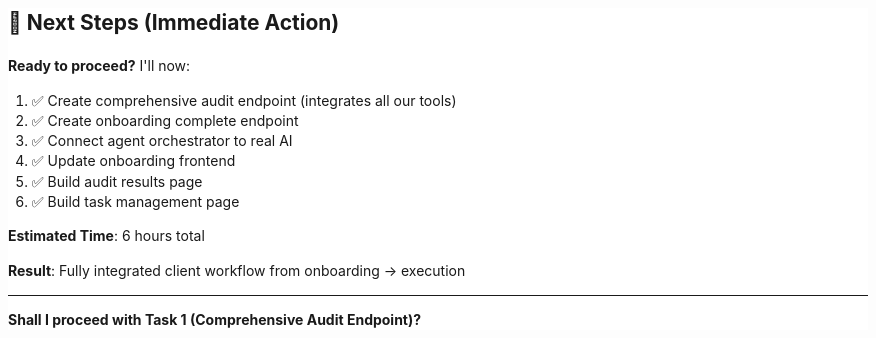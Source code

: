 
## 🚀 Next Steps (Immediate Action)

**Ready to proceed?** I'll now:

1. ✅ Create comprehensive audit endpoint (integrates all our tools)
2. ✅ Create onboarding complete endpoint
3. ✅ Connect agent orchestrator to real AI
4. ✅ Update onboarding frontend
5. ✅ Build audit results page
6. ✅ Build task management page

**Estimated Time**: 6 hours total

**Result**: Fully integrated client workflow from onboarding → execution

---

**Shall I proceed with Task 1 (Comprehensive Audit Endpoint)?**
